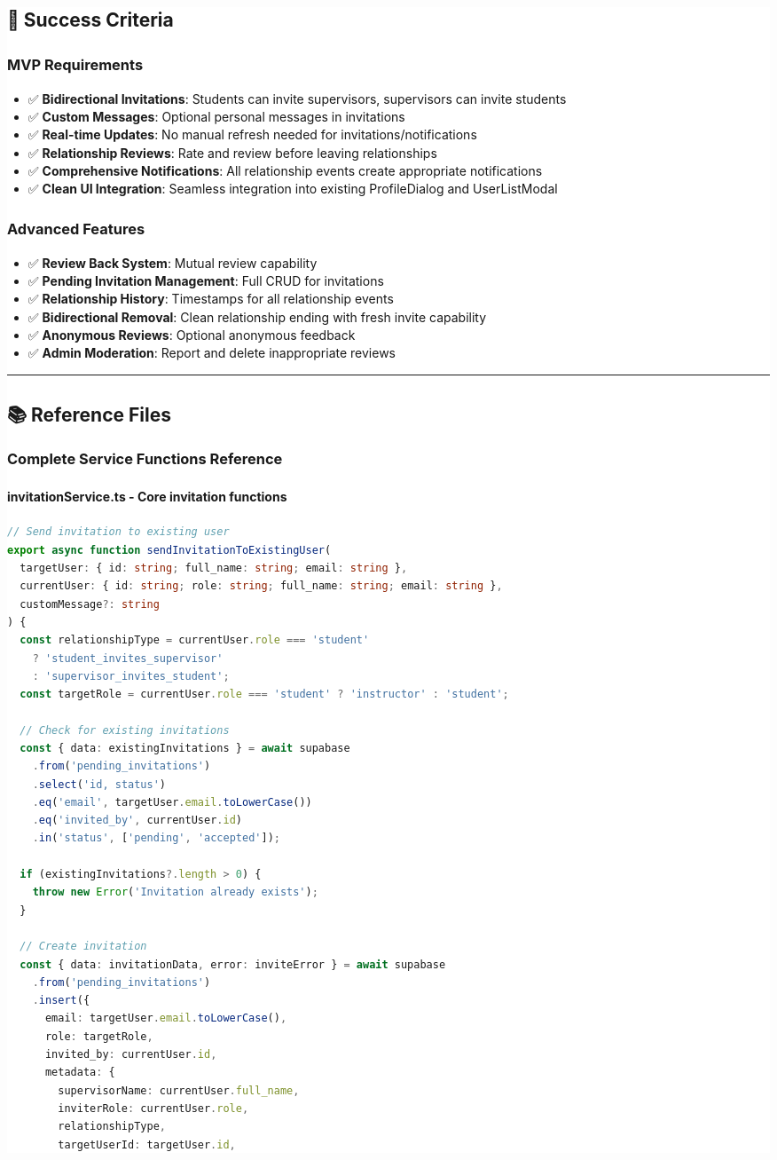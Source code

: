 
## 🎯 **Success Criteria**

### **MVP Requirements**
- ✅ **Bidirectional Invitations**: Students can invite supervisors, supervisors can invite students
- ✅ **Custom Messages**: Optional personal messages in invitations
- ✅ **Real-time Updates**: No manual refresh needed for invitations/notifications
- ✅ **Relationship Reviews**: Rate and review before leaving relationships
- ✅ **Comprehensive Notifications**: All relationship events create appropriate notifications
- ✅ **Clean UI Integration**: Seamless integration into existing ProfileDialog and UserListModal

### **Advanced Features**
- ✅ **Review Back System**: Mutual review capability
- ✅ **Pending Invitation Management**: Full CRUD for invitations
- ✅ **Relationship History**: Timestamps for all relationship events
- ✅ **Bidirectional Removal**: Clean relationship ending with fresh invite capability
- ✅ **Anonymous Reviews**: Optional anonymous feedback
- ✅ **Admin Moderation**: Report and delete inappropriate reviews

---

## 📚 **Reference Files**

### **Complete Service Functions Reference**

#### **invitationService.ts** - Core invitation functions
```typescript
// Send invitation to existing user
export async function sendInvitationToExistingUser(
  targetUser: { id: string; full_name: string; email: string },
  currentUser: { id: string; role: string; full_name: string; email: string },
  customMessage?: string
) {
  const relationshipType = currentUser.role === 'student' 
    ? 'student_invites_supervisor' 
    : 'supervisor_invites_student';
  const targetRole = currentUser.role === 'student' ? 'instructor' : 'student';
  
  // Check for existing invitations
  const { data: existingInvitations } = await supabase
    .from('pending_invitations')
    .select('id, status')
    .eq('email', targetUser.email.toLowerCase())
    .eq('invited_by', currentUser.id)
    .in('status', ['pending', 'accepted']);

  if (existingInvitations?.length > 0) {
    throw new Error('Invitation already exists');
  }
  
  // Create invitation
  const { data: invitationData, error: inviteError } = await supabase
    .from('pending_invitations')
    .insert({
      email: targetUser.email.toLowerCase(),
      role: targetRole,
      invited_by: currentUser.id,
      metadata: {
        supervisorName: currentUser.full_name,
        inviterRole: currentUser.role,
        relationshipType,
        targetUserId: targetUser.id,
```